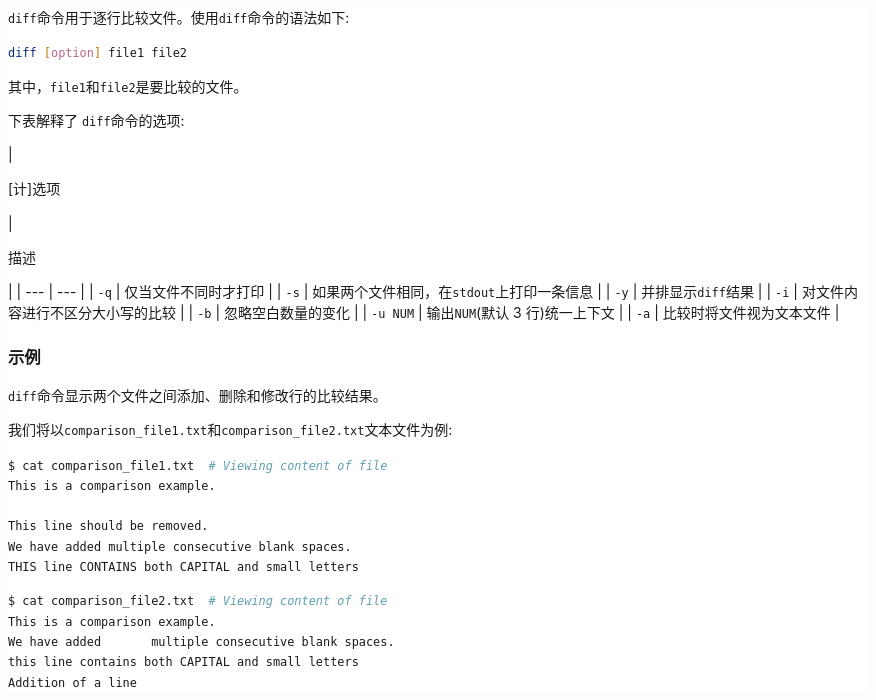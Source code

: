 `diff`命令用于逐行比较文件。使用`diff`命令的语法如下:

```sh
diff [option] file1 file2

```

其中，`file1`和`file2`是要比较的文件。

下表解释了 `diff`命令的选项:

<colgroup><col style="text-align: left"> <col style="text-align: left"></colgroup> 
| 

[计]选项

 | 

描述

 |
| --- | --- |
| `-q` | 仅当文件不同时才打印 |
| `-s` | 如果两个文件相同，在`stdout`上打印一条信息 |
| `-y` | 并排显示`diff`结果 |
| `-i` | 对文件内容进行不区分大小写的比较 |
| `-b` | 忽略空白数量的变化 |
| `-u NUM` | 输出`NUM`(默认 3 行)统一上下文 |
| `-a` | 比较时将文件视为文本文件 |

### 示例

`diff`命令显示两个文件之间添加、删除和修改行的比较结果。

我们将以`comparison_file1.txt`和`comparison_file2.txt`文本文件为例:

```sh
$ cat comparison_file1.txt	# Viewing content of file
This is a comparison example.

This line should be removed.
We have added multiple consecutive blank spaces.
THIS line CONTAINS both CAPITAL and small letters
```

```sh
$ cat comparison_file2.txt	# Viewing content of file
This is a comparison example.
We have added       multiple consecutive blank spaces.
this line contains both CAPITAL and small letters
Addition of a line
```
